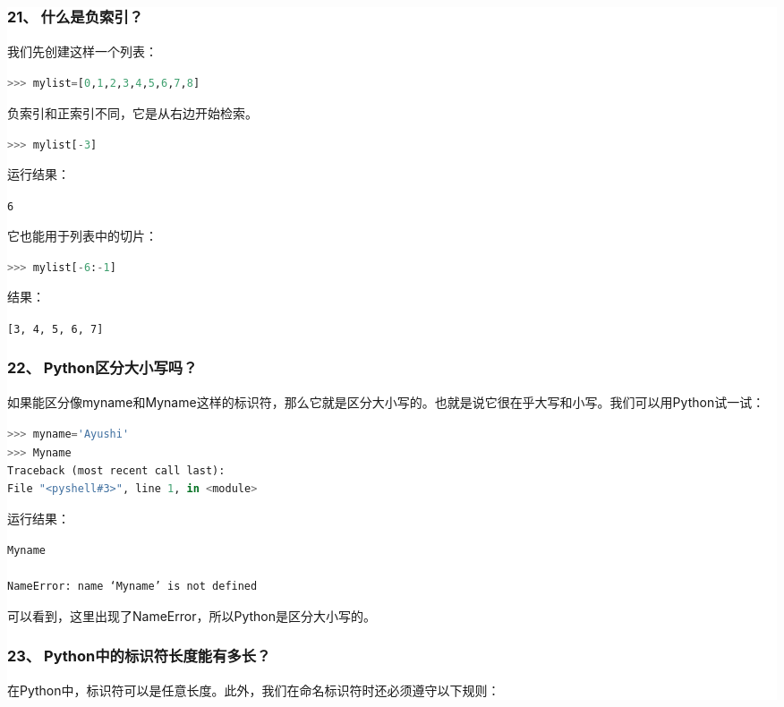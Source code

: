 

### 21、 什么是负索引？

我们先创建这样一个列表：

```python
>>> mylist=[0,1,2,3,4,5,6,7,8]
```

负索引和正索引不同，它是从右边开始检索。

```python
>>> mylist[-3]
```

运行结果：

```
6
```

它也能用于列表中的切片：

```python
>>> mylist[-6:-1]
```

结果：

```
[3, 4, 5, 6, 7]
```



### 22、 Python区分大小写吗？

如果能区分像myname和Myname这样的标识符，那么它就是区分大小写的。也就是说它很在乎大写和小写。我们可以用Python试一试：

```python
>>> myname='Ayushi'
>>> Myname
Traceback (most recent call last):
File "<pyshell#3>", line 1, in <module>
```

运行结果：

```
Myname

NameError: name ‘Myname’ is not defined
```

可以看到，这里出现了NameError，所以Python是区分大小写的。



### 23、 Python中的标识符长度能有多长？

在Python中，标识符可以是任意长度。此外，我们在命名标识符时还必须遵守以下规则：
